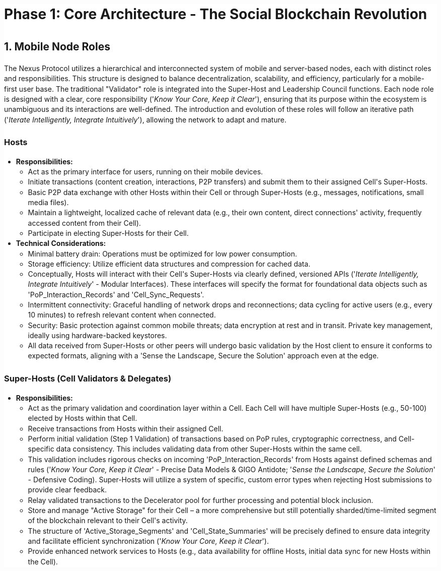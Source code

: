 # Phase 1: Core Architecture - The Social Blockchain Revolution

## 1. Mobile Node Roles

The Nexus Protocol utilizes a hierarchical and interconnected system of mobile and server-based nodes, each with distinct roles and responsibilities. This structure is designed to balance decentralization, scalability, and efficiency, particularly for a mobile-first user base. The traditional "Validator" role is integrated into the Super-Host and Leadership Council functions.
Each node role is designed with a clear, core responsibility ('*Know Your Core, Keep it Clear*'), ensuring that its purpose within the ecosystem is unambiguous and its interactions are well-defined. The introduction and evolution of these roles will follow an iterative path ('*Iterate Intelligently, Integrate Intuitively*'), allowing the network to adapt and mature.

### Hosts
-   **Responsibilities:**
    -   Act as the primary interface for users, running on their mobile devices.
    -   Initiate transactions (content creation, interactions, P2P transfers) and submit them to their assigned Cell's Super-Hosts.
    -   Basic P2P data exchange with other Hosts within their Cell or through Super-Hosts (e.g., messages, notifications, small media files).
    -   Maintain a lightweight, localized cache of relevant data (e.g., their own content, direct connections' activity, frequently accessed content from their Cell).
    -   Participate in electing Super-Hosts for their Cell.
-   **Technical Considerations:**
    -   Minimal battery drain: Operations must be optimized for low power consumption.
    -   Storage efficiency: Utilize efficient data structures and compression for cached data.
    -   Conceptually, Hosts will interact with their Cell's Super-Hosts via clearly defined, versioned APIs ('*Iterate Intelligently, Integrate Intuitively*' - Modular Interfaces). These interfaces will specify the format for foundational data objects such as 'PoP_Interaction_Records' and 'Cell_Sync_Requests'.
    -   Intermittent connectivity: Graceful handling of network drops and reconnections; data cycling for active users (e.g., every 10 minutes) to refresh relevant content when connected.
    -   Security: Basic protection against common mobile threats; data encryption at rest and in transit. Private key management, ideally using hardware-backed keystores.
    -   All data received from Super-Hosts or other peers will undergo basic validation by the Host client to ensure it conforms to expected formats, aligning with a 'Sense the Landscape, Secure the Solution' approach even at the edge.

### Super-Hosts (Cell Validators & Delegates)
-   **Responsibilities:**
    -   Act as the primary validation and coordination layer within a Cell. Each Cell will have multiple Super-Hosts (e.g., 50-100) elected by Hosts within that Cell.
    -   Receive transactions from Hosts within their assigned Cell.
    -   Perform initial validation (Step 1 Validation) of transactions based on PoP rules, cryptographic correctness, and Cell-specific data consistency. This includes validating data from other Super-Hosts within the same cell.
    -   This validation includes rigorous checks on incoming 'PoP_Interaction_Records' from Hosts against defined schemas and rules ('*Know Your Core, Keep it Clear*' - Precise Data Models & GIGO Antidote; '*Sense the Landscape, Secure the Solution*' - Defensive Coding). Super-Hosts will utilize a system of specific, custom error types when rejecting Host submissions to provide clear feedback.
    -   Relay validated transactions to the Decelerator pool for further processing and potential block inclusion.
    -   Store and manage "Active Storage" for their Cell – a more comprehensive but still potentially sharded/time-limited segment of the blockchain relevant to
their Cell's activity.
    -   The structure of 'Active_Storage_Segments' and 'Cell_State_Summaries' will be precisely defined to ensure data integrity and facilitate efficient synchronization ('*Know Your Core, Keep it Clear*').
    -   Provide enhanced network services to Hosts (e.g., data availability for offline Hosts, initial data sync for new Hosts within the Cell).